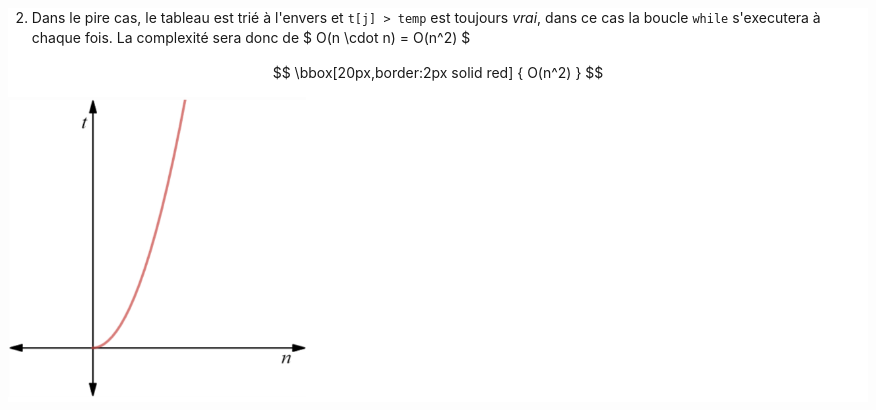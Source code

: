 2. Dans le pire cas, le tableau est trié à l'envers et `t[j] > temp` est toujours _vrai_, dans ce cas la boucle `while` s'executera à chaque fois. La complexité sera donc de $ O(n \cdot n) = O(n^2) $

$$ \bbox[20px,border:2px solid red]
{
    O(n^2) 
}
$$

<img src="/00illustrations/algo-tri/OnC.png"  height="300">
